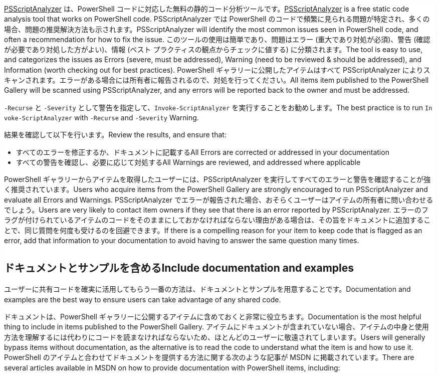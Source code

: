 <span data-ttu-id="7fd15-129">[PSScriptAnalyzer](https://www.powershellgallery.com/packages/PSScriptAnalyzer) は、PowerShell コードに対応した無料の静的コード分析ツールです。</span><span class="sxs-lookup"><span data-stu-id="7fd15-129">[PSScriptAnalyzer](https://www.powershellgallery.com/packages/PSScriptAnalyzer) is a free static code analysis tool that works on PowerShell code.</span></span>
<span data-ttu-id="7fd15-130">PSScriptAnalyzer では PowerShell のコードで頻繁に見られる問題が特定され、多くの場合、問題の推奨解決方法も示されます。</span><span class="sxs-lookup"><span data-stu-id="7fd15-130">PSScriptAnalyzer will identify the most common issues seen in PowerShell code, and often a recommendation for how to fix the issue.</span></span>
<span data-ttu-id="7fd15-131">このツールの使用は簡単であり、問題はエラー (重大であり対処が必須)、警告 (確認が必要であり対処した方がよい)、情報 (ベスト プラクティスの観点からチェックに値する) に分類されます。</span><span class="sxs-lookup"><span data-stu-id="7fd15-131">The tool is easy to use, and categorizes the issues as Errors (severe, must be addressed), Warning (need to be reviewed & should be addressed), and Information (worth checking out for best practices).</span></span>
<span data-ttu-id="7fd15-132">PowerShell ギャラリーに公開したアイテムはすべて PSScriptAnalyzer によりスキャンされます。エラーがある場合には所有者に報告されるので、対処を行ってください。</span><span class="sxs-lookup"><span data-stu-id="7fd15-132">All items item published to the PowerShell Gallery will be scanned using PSScriptAnalyzer, and any errors will be reported back to the owner and must be addressed.</span></span>

<span data-ttu-id="7fd15-133">`-Recurse` と `-Severity` として警告を指定して、`Invoke-ScriptAnalyzer` を実行することをお勧めします。</span><span class="sxs-lookup"><span data-stu-id="7fd15-133">The best practice is to run `Invoke-ScriptAnalyzer` with `-Recurse` and `-Severity` Warning.</span></span>

<span data-ttu-id="7fd15-134">結果を確認して以下を行います。</span><span class="sxs-lookup"><span data-stu-id="7fd15-134">Review the results, and ensure that:</span></span>

* <span data-ttu-id="7fd15-135">すべてのエラーを修正するか、ドキュメントに記載する</span><span class="sxs-lookup"><span data-stu-id="7fd15-135">All Errors are corrected or addressed in your documentation</span></span>
* <span data-ttu-id="7fd15-136">すべての警告を確認し、必要に応じて対処する</span><span class="sxs-lookup"><span data-stu-id="7fd15-136">All Warnings are reviewed, and addressed where applicable</span></span>

<span data-ttu-id="7fd15-137">PowerShell ギャラリーからアイテムを取得したユーザーには、PSScriptAnalyzer を実行してすべてのエラーと警告を確認することが強く推奨されています。</span><span class="sxs-lookup"><span data-stu-id="7fd15-137">Users who acquire items from the PowerShell Gallery are strongly encouraged to run PSScriptAnalyzer and evaluate all Errors and Warnings.</span></span>
<span data-ttu-id="7fd15-138">PSScriptAnalyzer でエラーが報告された場合、おそらくユーザーはアイテムの所有者に問い合わせるでしょう。</span><span class="sxs-lookup"><span data-stu-id="7fd15-138">Users are very likely to contact item owners if they see that there is an error reported by PSScriptAnalyzer.</span></span>
<span data-ttu-id="7fd15-139">エラーのフラグが付けられているアイテムのコードをそのままにしておかなければならない理由がある場合は、その旨をドキュメントに追加することで、同じ質問を何度も受けるのを回避できます。</span><span class="sxs-lookup"><span data-stu-id="7fd15-139">If there is a compelling reason for your item to keep code that is flagged as an error, add that information to your documentation to avoid having to answer the same question many times.</span></span>

## <a name="include-documentation-and-examples"></a><span data-ttu-id="7fd15-140">ドキュメントとサンプルを含める</span><span class="sxs-lookup"><span data-stu-id="7fd15-140">Include documentation and examples</span></span>

<span data-ttu-id="7fd15-141">ユーザーに共有コードを確実に活用してもらう一番の方法は、ドキュメントとサンプルを用意することです。</span><span class="sxs-lookup"><span data-stu-id="7fd15-141">Documentation and examples are the best way to ensure users can take advantage of any shared code.</span></span>

<span data-ttu-id="7fd15-142">ドキュメントは、PowerShell ギャラリーに公開するアイテムに含めておくと非常に役立ちます。</span><span class="sxs-lookup"><span data-stu-id="7fd15-142">Documentation is the most helpful thing to include in items published to the PowerShell Gallery.</span></span>
<span data-ttu-id="7fd15-143">アイテムにドキュメントが含まれていない場合、アイテムの中身と使用方法を理解するには代わりにコードを読まなければならないため、ほとんどのユーザーに敬遠されてしまいます。</span><span class="sxs-lookup"><span data-stu-id="7fd15-143">Users will generally bypass items without documentation, as the alternative is to read the code to understand what the item is and how to use it.</span></span>
<span data-ttu-id="7fd15-144">PowerShell のアイテムと合わせてドキュメントを提供する方法に関する次のような記事が MSDN に掲載されています。</span><span class="sxs-lookup"><span data-stu-id="7fd15-144">There are several articles available in MSDN on how to provide documentation with PowerShell items, including:</span></span>
